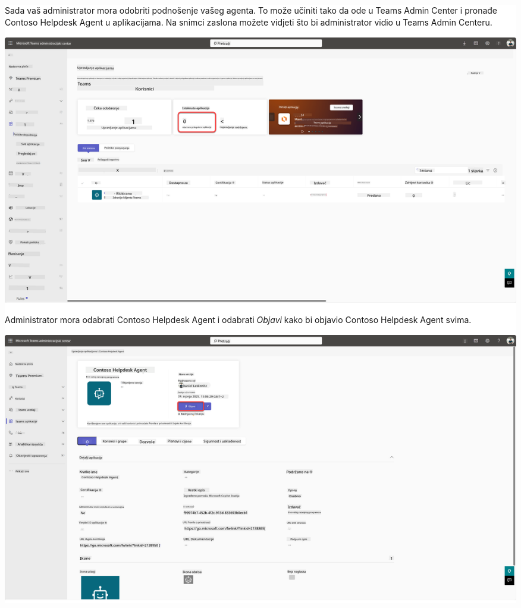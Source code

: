 Sada vaš administrator mora odobriti podnošenje vašeg agenta. To može učiniti tako da ode u Teams Admin Center i pronađe Contoso Helpdesk Agent u aplikacijama. Na snimci zaslona možete vidjeti što bi administrator vidio u Teams Admin Centeru.

![Teams aplikacija na čekanju za odobrenje](../../../../../translated_images/pending-approval.ec9b6ebcdd1c9a8ca8f9bf20148ffa97e40d16720779c14f106dc3ddda170202.hr.png)

Administrator mora odabrati Contoso Helpdesk Agent i odabrati *Objavi* kako bi objavio Contoso Helpdesk Agent svima.

![Teams aplikacija objava](../../../../../translated_images/teams-apps-publish.cccbf85984750c60cc7cc27fc20c152ef14d21e3dacb6fa3df01c024ac5fe7ad.hr.png)
